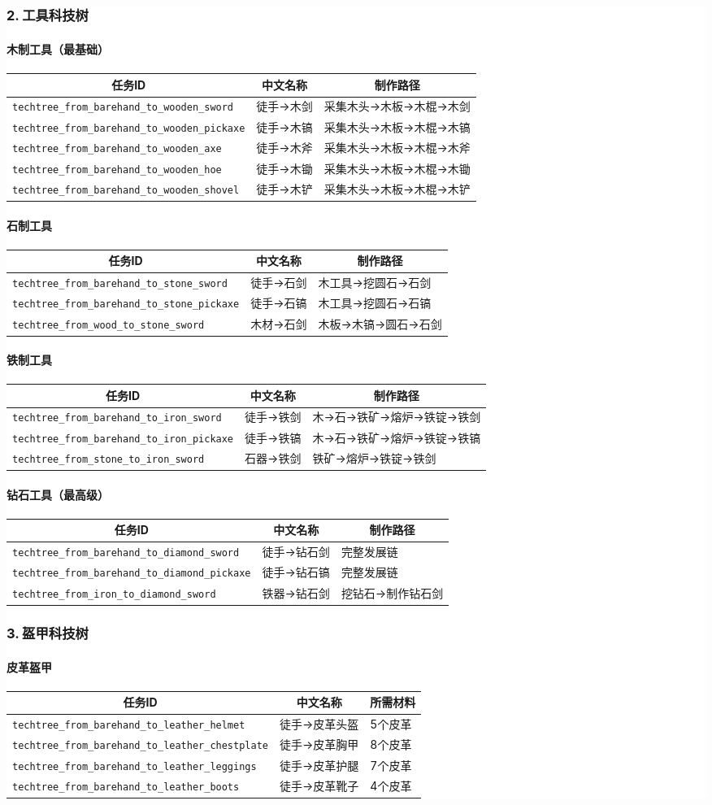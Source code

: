 ### 2. 工具科技树

#### 木制工具（最基础）

| 任务ID | 中文名称 | 制作路径 |
|--------|----------|----------|
| `techtree_from_barehand_to_wooden_sword` | 徒手→木剑 | 采集木头→木板→木棍→木剑 |
| `techtree_from_barehand_to_wooden_pickaxe` | 徒手→木镐 | 采集木头→木板→木棍→木镐 |
| `techtree_from_barehand_to_wooden_axe` | 徒手→木斧 | 采集木头→木板→木棍→木斧 |
| `techtree_from_barehand_to_wooden_hoe` | 徒手→木锄 | 采集木头→木板→木棍→木锄 |
| `techtree_from_barehand_to_wooden_shovel` | 徒手→木铲 | 采集木头→木板→木棍→木铲 |

#### 石制工具

| 任务ID | 中文名称 | 制作路径 |
|--------|----------|----------|
| `techtree_from_barehand_to_stone_sword` | 徒手→石剑 | 木工具→挖圆石→石剑 |
| `techtree_from_barehand_to_stone_pickaxe` | 徒手→石镐 | 木工具→挖圆石→石镐 |
| `techtree_from_wood_to_stone_sword` | 木材→石剑 | 木板→木镐→圆石→石剑 |

#### 铁制工具

| 任务ID | 中文名称 | 制作路径 |
|--------|----------|----------|
| `techtree_from_barehand_to_iron_sword` | 徒手→铁剑 | 木→石→铁矿→熔炉→铁锭→铁剑 |
| `techtree_from_barehand_to_iron_pickaxe` | 徒手→铁镐 | 木→石→铁矿→熔炉→铁锭→铁镐 |
| `techtree_from_stone_to_iron_sword` | 石器→铁剑 | 铁矿→熔炉→铁锭→铁剑 |

#### 钻石工具（最高级）

| 任务ID | 中文名称 | 制作路径 |
|--------|----------|----------|
| `techtree_from_barehand_to_diamond_sword` | 徒手→钻石剑 | 完整发展链 |
| `techtree_from_barehand_to_diamond_pickaxe` | 徒手→钻石镐 | 完整发展链 |
| `techtree_from_iron_to_diamond_sword` | 铁器→钻石剑 | 挖钻石→制作钻石剑 |

### 3. 盔甲科技树

#### 皮革盔甲

| 任务ID | 中文名称 | 所需材料 |
|--------|----------|----------|
| `techtree_from_barehand_to_leather_helmet` | 徒手→皮革头盔 | 5个皮革 |
| `techtree_from_barehand_to_leather_chestplate` | 徒手→皮革胸甲 | 8个皮革 |
| `techtree_from_barehand_to_leather_leggings` | 徒手→皮革护腿 | 7个皮革 |
| `techtree_from_barehand_to_leather_boots` | 徒手→皮革靴子 | 4个皮革 |
